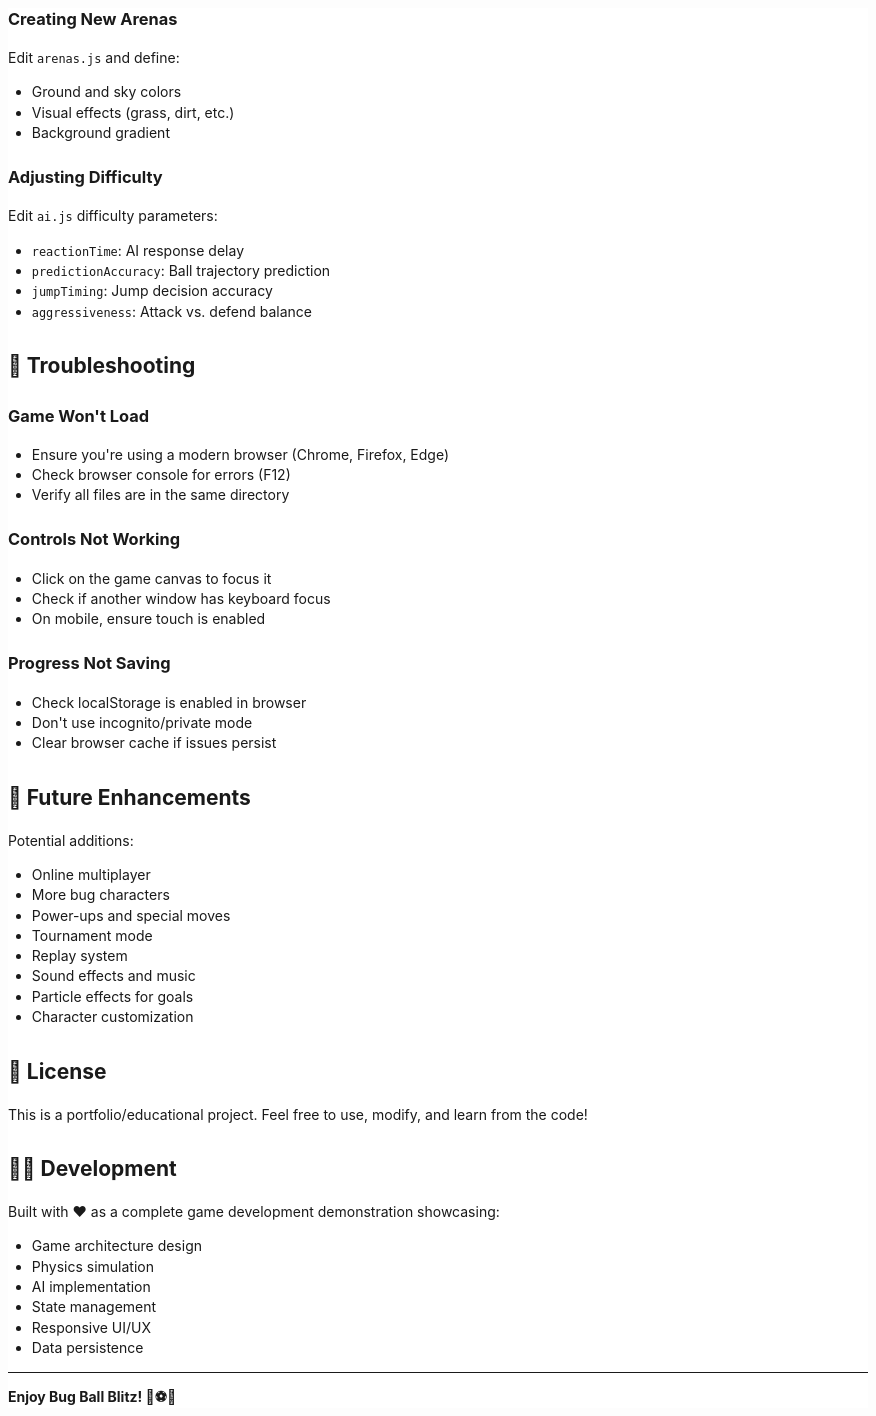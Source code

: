 ### Creating New Arenas

Edit `arenas.js` and define:
- Ground and sky colors
- Visual effects (grass, dirt, etc.)
- Background gradient

### Adjusting Difficulty

Edit `ai.js` difficulty parameters:
- `reactionTime`: AI response delay
- `predictionAccuracy`: Ball trajectory prediction
- `jumpTiming`: Jump decision accuracy
- `aggressiveness`: Attack vs. defend balance

## 🐛 Troubleshooting

### Game Won't Load
- Ensure you're using a modern browser (Chrome, Firefox, Edge)
- Check browser console for errors (F12)
- Verify all files are in the same directory

### Controls Not Working
- Click on the game canvas to focus it
- Check if another window has keyboard focus
- On mobile, ensure touch is enabled

### Progress Not Saving
- Check localStorage is enabled in browser
- Don't use incognito/private mode
- Clear browser cache if issues persist

## 📝 Future Enhancements

Potential additions:
- Online multiplayer
- More bug characters
- Power-ups and special moves
- Tournament mode
- Replay system
- Sound effects and music
- Particle effects for goals
- Character customization

## 📜 License

This is a portfolio/educational project. Feel free to use, modify, and learn from the code!

## 👨‍💻 Development

Built with ❤️ as a complete game development demonstration showcasing:
- Game architecture design
- Physics simulation
- AI implementation
- State management
- Responsive UI/UX
- Data persistence

---

**Enjoy Bug Ball Blitz! 🐛⚽✨**
